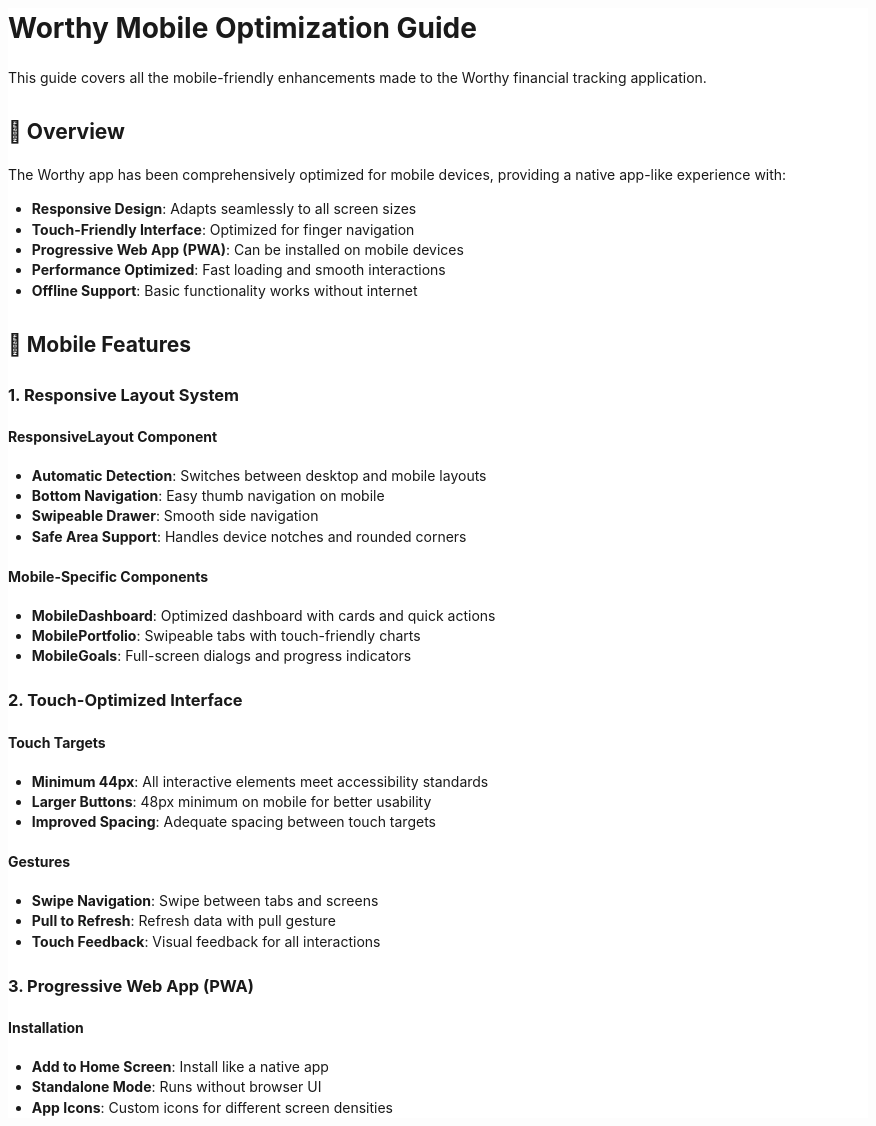 # Worthy Mobile Optimization Guide

This guide covers all the mobile-friendly enhancements made to the Worthy financial tracking application.

## 🎯 Overview

The Worthy app has been comprehensively optimized for mobile devices, providing a native app-like experience with:

- **Responsive Design**: Adapts seamlessly to all screen sizes
- **Touch-Friendly Interface**: Optimized for finger navigation
- **Progressive Web App (PWA)**: Can be installed on mobile devices
- **Performance Optimized**: Fast loading and smooth interactions
- **Offline Support**: Basic functionality works without internet

## 📱 Mobile Features

### 1. Responsive Layout System

#### ResponsiveLayout Component
- **Automatic Detection**: Switches between desktop and mobile layouts
- **Bottom Navigation**: Easy thumb navigation on mobile
- **Swipeable Drawer**: Smooth side navigation
- **Safe Area Support**: Handles device notches and rounded corners

#### Mobile-Specific Components
- **MobileDashboard**: Optimized dashboard with cards and quick actions
- **MobilePortfolio**: Swipeable tabs with touch-friendly charts
- **MobileGoals**: Full-screen dialogs and progress indicators

### 2. Touch-Optimized Interface

#### Touch Targets
- **Minimum 44px**: All interactive elements meet accessibility standards
- **Larger Buttons**: 48px minimum on mobile for better usability
- **Improved Spacing**: Adequate spacing between touch targets

#### Gestures
- **Swipe Navigation**: Swipe between tabs and screens
- **Pull to Refresh**: Refresh data with pull gesture
- **Touch Feedback**: Visual feedback for all interactions

### 3. Progressive Web App (PWA)

#### Installation
- **Add to Home Screen**: Install like a native app
- **Standalone Mode**: Runs without browser UI
- **App Icons**: Custom icons for different screen densities
